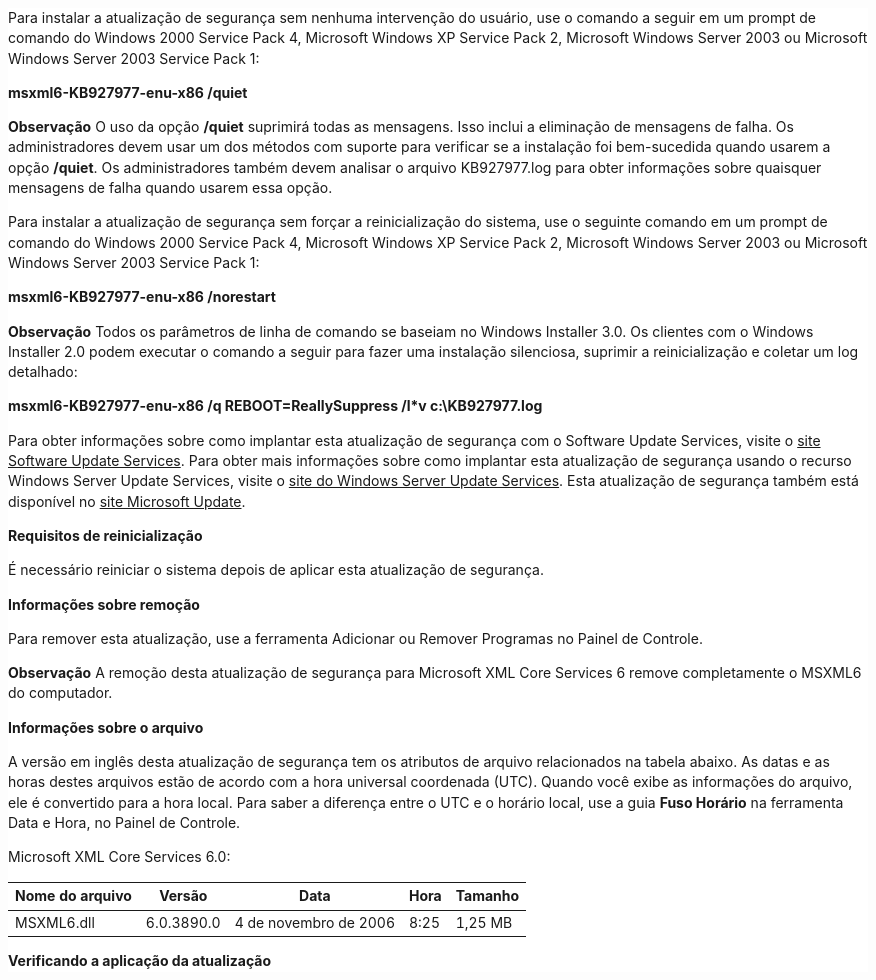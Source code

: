 Para instalar a atualização de segurança sem nenhuma intervenção do usuário, use o comando a seguir em um prompt de comando do Windows 2000 Service Pack 4, Microsoft Windows XP Service Pack 2, Microsoft Windows Server 2003 ou Microsoft Windows Server 2003 Service Pack 1:

**msxml6-KB927977-enu-x86 /quiet**

**Observação** O uso da opção **/quiet** suprimirá todas as mensagens. Isso inclui a eliminação de mensagens de falha. Os administradores devem usar um dos métodos com suporte para verificar se a instalação foi bem-sucedida quando usarem a opção **/quiet**. Os administradores também devem analisar o arquivo KB927977.log para obter informações sobre quaisquer mensagens de falha quando usarem essa opção.

Para instalar a atualização de segurança sem forçar a reinicialização do sistema, use o seguinte comando em um prompt de comando do Windows 2000 Service Pack 4, Microsoft Windows XP Service Pack 2, Microsoft Windows Server 2003 ou Microsoft Windows Server 2003 Service Pack 1:

**msxml6-KB927977-enu-x86 /norestart**

**Observação** Todos os parâmetros de linha de comando se baseiam no Windows Installer 3.0. Os clientes com o Windows Installer 2.0 podem executar o comando a seguir para fazer uma instalação silenciosa, suprimir a reinicialização e coletar um log detalhado:

**msxml6-KB927977-enu-x86 /q REBOOT=ReallySuppress /l\*v c:\\KB927977.log**

Para obter informações sobre como implantar esta atualização de segurança com o Software Update Services, visite o [site Software Update Services](http://go.microsoft.com/fwlink/?linkid=21125). Para obter mais informações sobre como implantar esta atualização de segurança usando o recurso Windows Server Update Services, visite o [site do Windows Server Update Services](http://go.microsoft.com/fwlink/?linkid=50120). Esta atualização de segurança também está disponível no [site Microsoft Update](http://update.microsoft.com/microsoftupdate).

**Requisitos de reinicialização**

É necessário reiniciar o sistema depois de aplicar esta atualização de segurança.

**Informações sobre remoção**

Para remover esta atualização, use a ferramenta Adicionar ou Remover Programas no Painel de Controle.

**Observação** A remoção desta atualização de segurança para Microsoft XML Core Services 6 remove completamente o MSXML6 do computador.

**Informações sobre o arquivo**

A versão em inglês desta atualização de segurança tem os atributos de arquivo relacionados na tabela abaixo. As datas e as horas destes arquivos estão de acordo com a hora universal coordenada (UTC). Quando você exibe as informações do arquivo, ele é convertido para a hora local. Para saber a diferença entre o UTC e o horário local, use a guia **Fuso Horário** na ferramenta Data e Hora, no Painel de Controle.

Microsoft XML Core Services 6.0:

| Nome do arquivo | Versão     | Data                  | Hora | Tamanho |
|-----------------|------------|-----------------------|------|---------|
| MSXML6.dll      | 6.0.3890.0 | 4 de novembro de 2006 | 8:25 | 1,25 MB |

**Verificando a aplicação da atualização**
